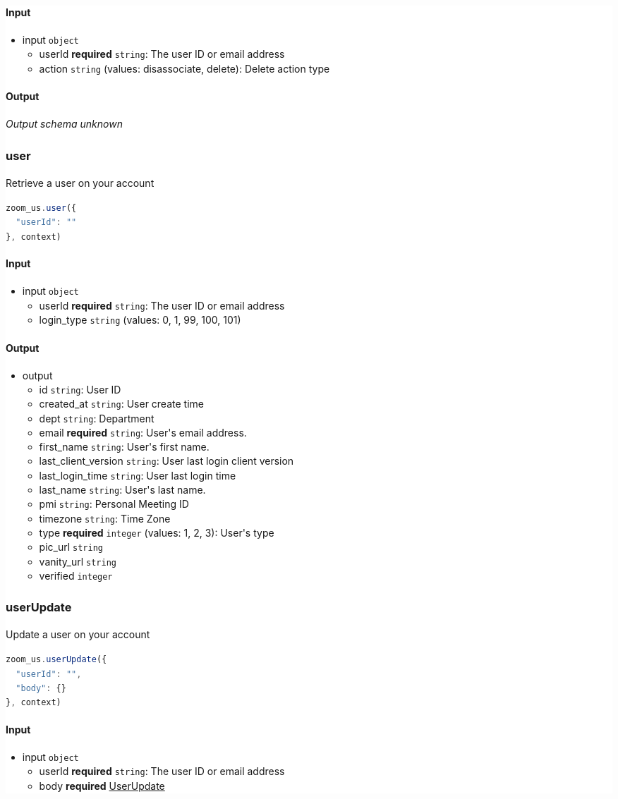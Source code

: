 #### Input
* input `object`
  * userId **required** `string`: The user ID or email address
  * action `string` (values: disassociate, delete): Delete action type

#### Output
*Output schema unknown*

### user
Retrieve a user on your account


```js
zoom_us.user({
  "userId": ""
}, context)
```

#### Input
* input `object`
  * userId **required** `string`: The user ID or email address
  * login_type `string` (values: 0, 1, 99, 100, 101)

#### Output
* output
  * id `string`: User ID
  * created_at `string`: User create time
  * dept `string`: Department
  * email **required** `string`: User's email address.
  * first_name `string`: User's first name.
  * last_client_version `string`: User last login client version
  * last_login_time `string`: User last login time
  * last_name `string`: User's last name.
  * pmi `string`: Personal Meeting ID
  * timezone `string`: Time Zone
  * type **required** `integer` (values: 1, 2, 3): User's type
  * pic_url `string`
  * vanity_url `string`
  * verified `integer`

### userUpdate
Update a user on your account


```js
zoom_us.userUpdate({
  "userId": "",
  "body": {}
}, context)
```

#### Input
* input `object`
  * userId **required** `string`: The user ID or email address
  * body **required** [UserUpdate](#userupdate)
